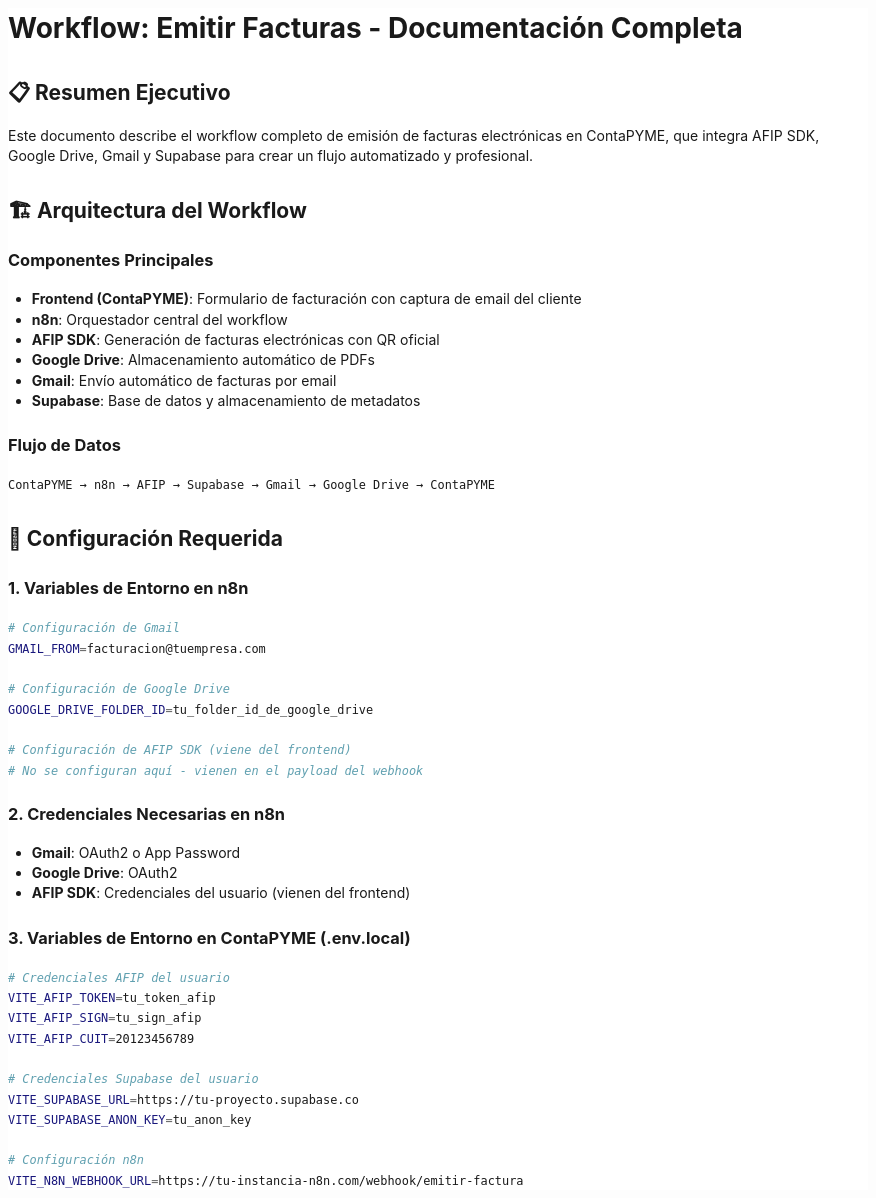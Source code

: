 # Workflow: Emitir Facturas - Documentación Completa

## 📋 Resumen Ejecutivo

Este documento describe el workflow completo de emisión de facturas electrónicas en ContaPYME, que integra AFIP SDK, Google Drive, Gmail y Supabase para crear un flujo automatizado y profesional.

## 🏗️ Arquitectura del Workflow

### **Componentes Principales**
- **Frontend (ContaPYME)**: Formulario de facturación con captura de email del cliente
- **n8n**: Orquestador central del workflow
- **AFIP SDK**: Generación de facturas electrónicas con QR oficial
- **Google Drive**: Almacenamiento automático de PDFs
- **Gmail**: Envío automático de facturas por email
- **Supabase**: Base de datos y almacenamiento de metadatos

### **Flujo de Datos**
```
ContaPYME → n8n → AFIP → Supabase → Gmail → Google Drive → ContaPYME
```

## 🔧 Configuración Requerida

### **1. Variables de Entorno en n8n**
```bash
# Configuración de Gmail
GMAIL_FROM=facturacion@tuempresa.com

# Configuración de Google Drive
GOOGLE_DRIVE_FOLDER_ID=tu_folder_id_de_google_drive

# Configuración de AFIP SDK (viene del frontend)
# No se configuran aquí - vienen en el payload del webhook
```

### **2. Credenciales Necesarias en n8n**
- **Gmail**: OAuth2 o App Password
- **Google Drive**: OAuth2
- **AFIP SDK**: Credenciales del usuario (vienen del frontend)

### **3. Variables de Entorno en ContaPYME (.env.local)**
```bash
# Credenciales AFIP del usuario
VITE_AFIP_TOKEN=tu_token_afip
VITE_AFIP_SIGN=tu_sign_afip
VITE_AFIP_CUIT=20123456789

# Credenciales Supabase del usuario
VITE_SUPABASE_URL=https://tu-proyecto.supabase.co
VITE_SUPABASE_ANON_KEY=tu_anon_key

# Configuración n8n
VITE_N8N_WEBHOOK_URL=https://tu-instancia-n8n.com/webhook/emitir-factura
```
